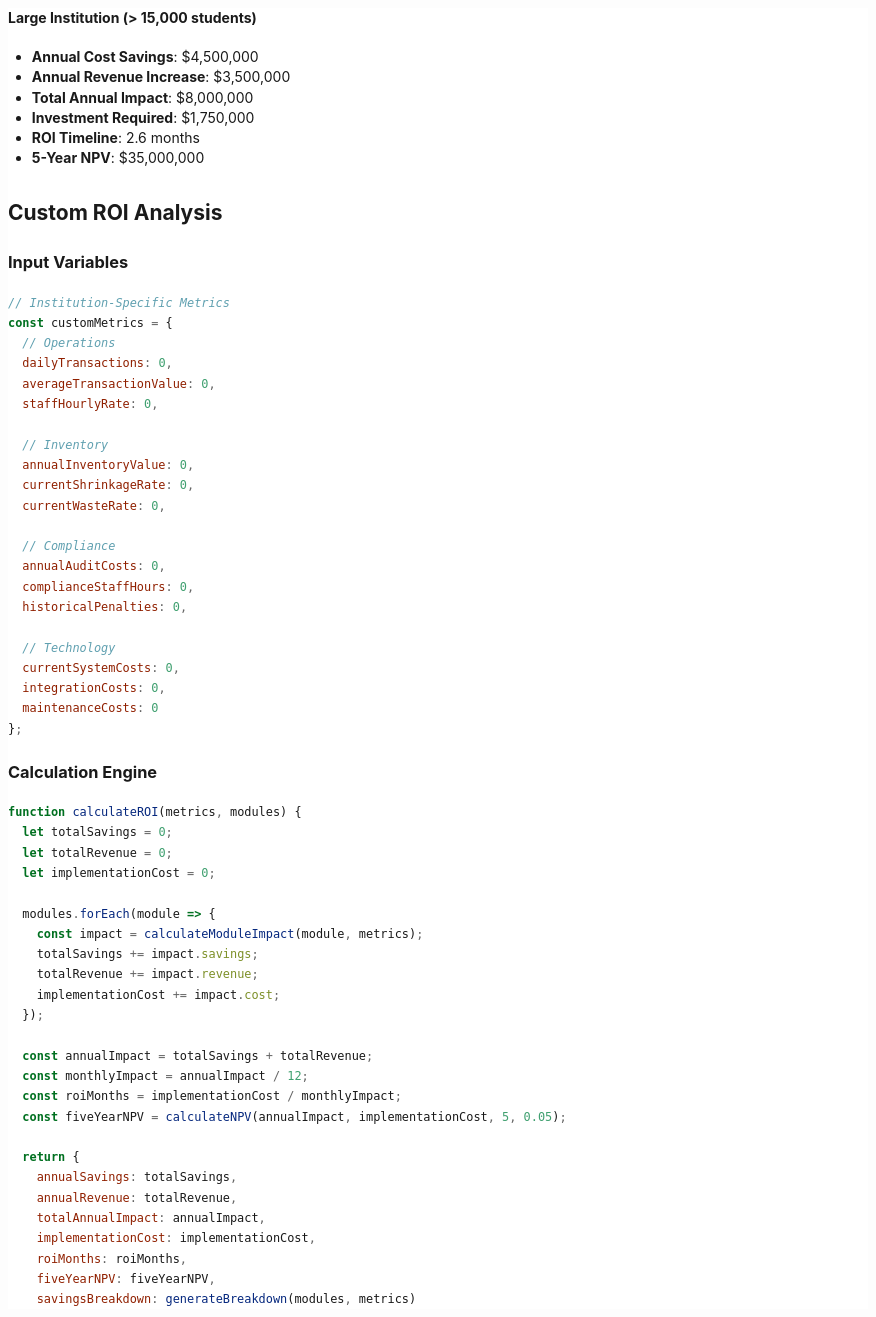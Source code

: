 #### Large Institution (> 15,000 students)
- **Annual Cost Savings**: $4,500,000
- **Annual Revenue Increase**: $3,500,000
- **Total Annual Impact**: $8,000,000
- **Investment Required**: $1,750,000
- **ROI Timeline**: 2.6 months
- **5-Year NPV**: $35,000,000

## Custom ROI Analysis

### Input Variables
```javascript
// Institution-Specific Metrics
const customMetrics = {
  // Operations
  dailyTransactions: 0,
  averageTransactionValue: 0,
  staffHourlyRate: 0,
  
  // Inventory
  annualInventoryValue: 0,
  currentShrinkageRate: 0,
  currentWasteRate: 0,
  
  // Compliance
  annualAuditCosts: 0,
  complianceStaffHours: 0,
  historicalPenalties: 0,
  
  // Technology
  currentSystemCosts: 0,
  integrationCosts: 0,
  maintenanceCosts: 0
};
```

### Calculation Engine
```javascript
function calculateROI(metrics, modules) {
  let totalSavings = 0;
  let totalRevenue = 0;
  let implementationCost = 0;
  
  modules.forEach(module => {
    const impact = calculateModuleImpact(module, metrics);
    totalSavings += impact.savings;
    totalRevenue += impact.revenue;
    implementationCost += impact.cost;
  });
  
  const annualImpact = totalSavings + totalRevenue;
  const monthlyImpact = annualImpact / 12;
  const roiMonths = implementationCost / monthlyImpact;
  const fiveYearNPV = calculateNPV(annualImpact, implementationCost, 5, 0.05);
  
  return {
    annualSavings: totalSavings,
    annualRevenue: totalRevenue,
    totalAnnualImpact: annualImpact,
    implementationCost: implementationCost,
    roiMonths: roiMonths,
    fiveYearNPV: fiveYearNPV,
    savingsBreakdown: generateBreakdown(modules, metrics)
```